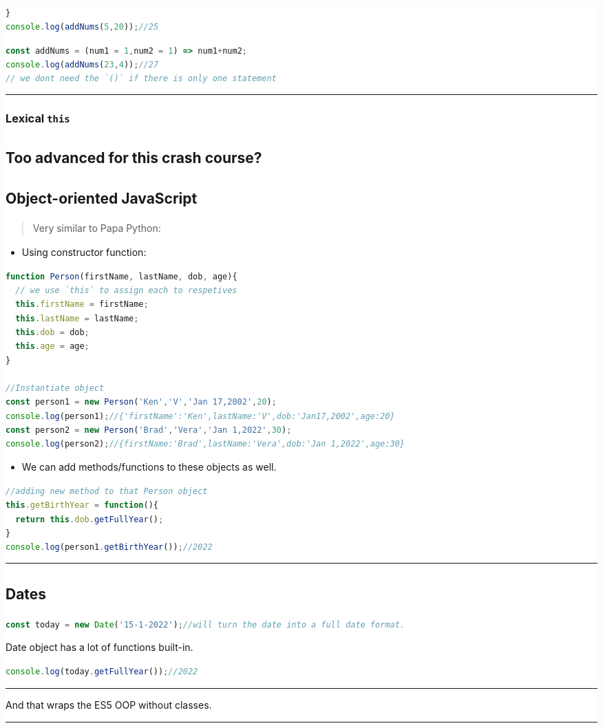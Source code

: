 ```javascript
}
console.log(addNums(5,20));//25
```
```javascript
const addNums = (num1 = 1,num2 = 1) => num1+num2;
console.log(addNums(23,4));//27
// we dont need the `()` if there is only one statement
```
---
### Lexical `this`
Too advanced for this crash course?
---
## Object-oriented JavaScript
>Very similar to Papa Python:

- Using constructor function:
```javascript
function Person(firstName, lastName, dob, age){
  // we use `this` to assign each to respetives
  this.firstName = firstName;
  this.lastName = lastName;
  this.dob = dob;
  this.age = age;
}

//Instantiate object
const person1 = new Person('Ken','V','Jan 17,2002',20);
console.log(person1);//{'firstName':'Ken',lastName:'V',dob:'Jan17,2002',age:20}
const person2 = new Person('Brad','Vera','Jan 1,2022',30);
console.log(person2);//{firstName:'Brad',lastName:'Vera',dob:'Jan 1,2022',age:30}
```
- We can add methods/functions to these objects as well.
```javascript
//adding new method to that Person object
this.getBirthYear = function(){
  return this.dob.getFullYear();
}
console.log(person1.getBirthYear());//2022
```
---
## Dates
```javascript
const today = new Date('15-1-2022');//will turn the date into a full date format.
```
Date object has a lot of functions built-in.
```javascript
console.log(today.getFullYear());//2022
```

---
And that wraps the ES5 OOP without classes.

---